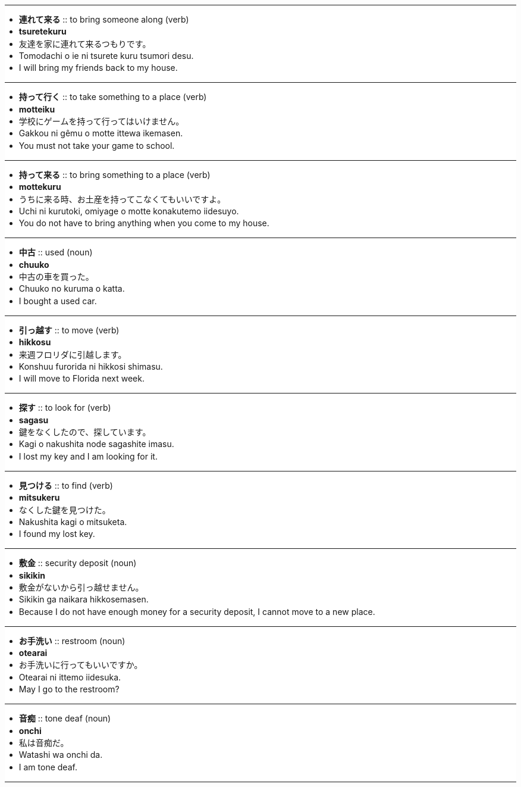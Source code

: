----------
 * **連れて来る** :: to bring someone along (verb)
 * **tsuretekuru** 
 * 友達を家に連れて来るつもりです。 
 * Tomodachi o ie ni tsurete kuru tsumori desu. 
 * I will bring my friends back to my house. 
----------
 * **持って行く** :: to take something to a place (verb)
 * **motteiku** 
 * 学校にゲームを持って行ってはいけません。 
 * Gakkou ni gêmu o motte ittewa ikemasen. 
 * You must not take your game to school. 
----------
 * **持って来る** :: to bring something to a place (verb)
 * **mottekuru** 
 * うちに来る時、お土産を持ってこなくてもいいですよ。 
 * Uchi ni kurutoki, omiyage o motte konakutemo iidesuyo. 
 * You do not have to bring anything when you come to my house. 
----------
 * **中古** :: used (noun)
 * **chuuko** 
 * 中古の車を買った。 
 * Chuuko no kuruma o katta. 
 * I bought a used car. 
----------
 * **引っ越す** :: to move (verb)
 * **hikkosu** 
 * 来週フロリダに引越します。 
 * Konshuu furorida ni hikkosi shimasu. 
 * I will move to Florida next week. 
----------
 * **探す** :: to look for (verb)
 * **sagasu** 
 * 鍵をなくしたので、探しています。 
 * Kagi o nakushita node sagashite imasu. 
 * I lost my key and I am looking for it. 
----------
 * **見つける** :: to find (verb)
 * **mitsukeru** 
 * なくした鍵を見つけた。 
 * Nakushita kagi o mitsuketa. 
 * I found my lost key. 
----------
 * **敷金** :: security deposit (noun)
 * **sikikin** 
 * 敷金がないから引っ越せません。 
 * Sikikin ga naikara hikkosemasen. 
 * Because I do not have enough money for a security deposit, I cannot move to a new place. 
----------
 * **お手洗い** :: restroom (noun)
 * **otearai** 
 * お手洗いに行ってもいいですか。 
 * Otearai ni ittemo iidesuka. 
 * May I go to the restroom? 
----------
 * **音痴** :: tone deaf (noun)
 * **onchi** 
 * 私は音痴だ。 
 * Watashi wa onchi da. 
 * I am tone deaf. 
----------